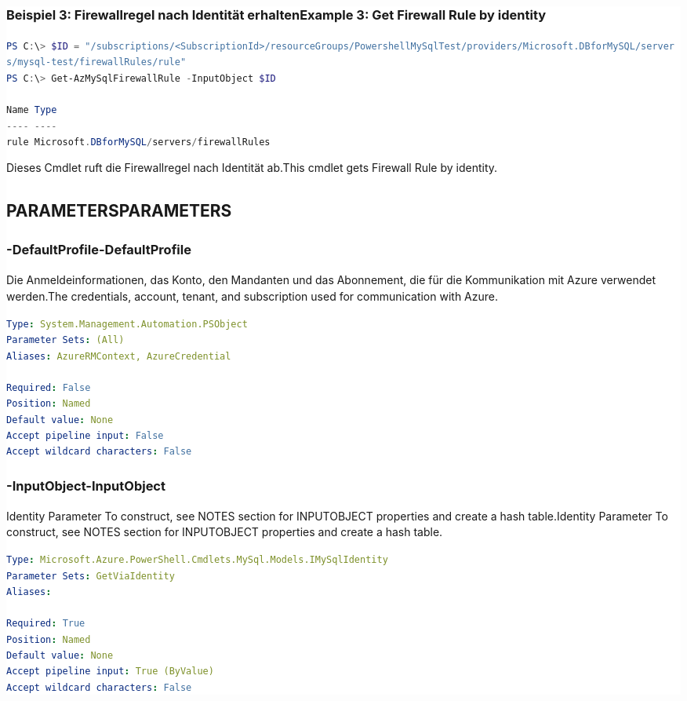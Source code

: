 ### <span data-ttu-id="cb377-115">Beispiel 3: Firewallregel nach Identität erhalten</span><span class="sxs-lookup"><span data-stu-id="cb377-115">Example 3: Get Firewall Rule by identity</span></span>
```powershell
PS C:\> $ID = "/subscriptions/<SubscriptionId>/resourceGroups/PowershellMySqlTest/providers/Microsoft.DBforMySQL/servers/mysql-test/firewallRules/rule"
PS C:\> Get-AzMySqlFirewallRule -InputObject $ID

Name Type
---- ----
rule Microsoft.DBforMySQL/servers/firewallRules
```

<span data-ttu-id="cb377-116">Dieses Cmdlet ruft die Firewallregel nach Identität ab.</span><span class="sxs-lookup"><span data-stu-id="cb377-116">This cmdlet gets Firewall Rule by identity.</span></span>

## <span data-ttu-id="cb377-117">PARAMETERS</span><span class="sxs-lookup"><span data-stu-id="cb377-117">PARAMETERS</span></span>

### <span data-ttu-id="cb377-118">-DefaultProfile</span><span class="sxs-lookup"><span data-stu-id="cb377-118">-DefaultProfile</span></span>
<span data-ttu-id="cb377-119">Die Anmeldeinformationen, das Konto, den Mandanten und das Abonnement, die für die Kommunikation mit Azure verwendet werden.</span><span class="sxs-lookup"><span data-stu-id="cb377-119">The credentials, account, tenant, and subscription used for communication with Azure.</span></span>

```yaml
Type: System.Management.Automation.PSObject
Parameter Sets: (All)
Aliases: AzureRMContext, AzureCredential

Required: False
Position: Named
Default value: None
Accept pipeline input: False
Accept wildcard characters: False
```

### <span data-ttu-id="cb377-120">-InputObject</span><span class="sxs-lookup"><span data-stu-id="cb377-120">-InputObject</span></span>
<span data-ttu-id="cb377-121">Identity Parameter To construct, see NOTES section for INPUTOBJECT properties and create a hash table.</span><span class="sxs-lookup"><span data-stu-id="cb377-121">Identity Parameter To construct, see NOTES section for INPUTOBJECT properties and create a hash table.</span></span>

```yaml
Type: Microsoft.Azure.PowerShell.Cmdlets.MySql.Models.IMySqlIdentity
Parameter Sets: GetViaIdentity
Aliases:

Required: True
Position: Named
Default value: None
Accept pipeline input: True (ByValue)
Accept wildcard characters: False
```
